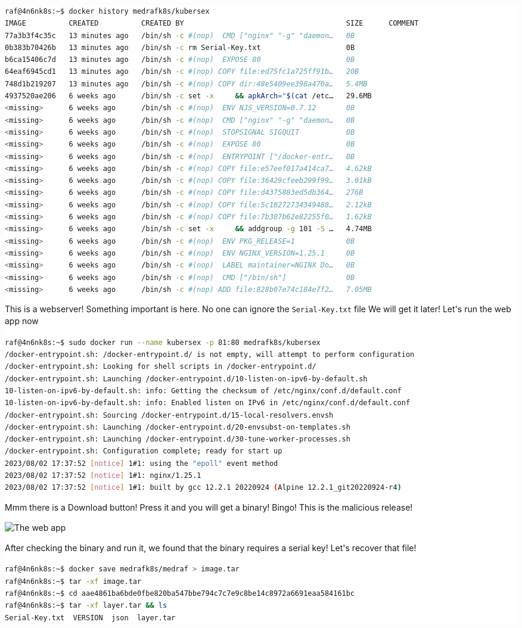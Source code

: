 ```bash
raf@4n6nk8s:~$ docker history medrafk8s/kubersex
IMAGE          CREATED          CREATED BY                                      SIZE      COMMENT
77a3b3f4c35c   13 minutes ago   /bin/sh -c #(nop)  CMD ["nginx" "-g" "daemon…   0B
0b383b70426b   13 minutes ago   /bin/sh -c rm Serial-Key.txt                    0B
b6ca15406c7d   13 minutes ago   /bin/sh -c #(nop)  EXPOSE 80                    0B
64eaf6945cd1   13 minutes ago   /bin/sh -c #(nop) COPY file:ed75fc1a725ff91b…   20B
748d1b219207   13 minutes ago   /bin/sh -c #(nop) COPY dir:48e5409ee398a470a…   5.4MB
4937520ae206   6 weeks ago      /bin/sh -c set -x     && apkArch="$(cat /etc…   29.6MB
<missing>      6 weeks ago      /bin/sh -c #(nop)  ENV NJS_VERSION=0.7.12       0B
<missing>      6 weeks ago      /bin/sh -c #(nop)  CMD ["nginx" "-g" "daemon…   0B
<missing>      6 weeks ago      /bin/sh -c #(nop)  STOPSIGNAL SIGQUIT           0B
<missing>      6 weeks ago      /bin/sh -c #(nop)  EXPOSE 80                    0B
<missing>      6 weeks ago      /bin/sh -c #(nop)  ENTRYPOINT ["/docker-entr…   0B
<missing>      6 weeks ago      /bin/sh -c #(nop) COPY file:e57eef017a414ca7…   4.62kB
<missing>      6 weeks ago      /bin/sh -c #(nop) COPY file:36429cfeeb299f99…   3.01kB
<missing>      6 weeks ago      /bin/sh -c #(nop) COPY file:d4375883ed5db364…   276B
<missing>      6 weeks ago      /bin/sh -c #(nop) COPY file:5c18272734349488…   2.12kB
<missing>      6 weeks ago      /bin/sh -c #(nop) COPY file:7b307b62e82255f0…   1.62kB
<missing>      6 weeks ago      /bin/sh -c set -x     && addgroup -g 101 -S …   4.74MB
<missing>      6 weeks ago      /bin/sh -c #(nop)  ENV PKG_RELEASE=1            0B
<missing>      6 weeks ago      /bin/sh -c #(nop)  ENV NGINX_VERSION=1.25.1     0B
<missing>      6 weeks ago      /bin/sh -c #(nop)  LABEL maintainer=NGINX Do…   0B
<missing>      6 weeks ago      /bin/sh -c #(nop)  CMD ["/bin/sh"]              0B
<missing>      6 weeks ago      /bin/sh -c #(nop) ADD file:828b07e74c184e7f2…   7.05MB
```

This is a webserver! Something important is here. No one can ignore the `Serial-Key.txt` file
We will get it later! Let's run the web app now 
```bash
raf@4n6nk8s:~$ sudo docker run --name kubersex -p 81:80 medrafk8s/kubersex
/docker-entrypoint.sh: /docker-entrypoint.d/ is not empty, will attempt to perform configuration
/docker-entrypoint.sh: Looking for shell scripts in /docker-entrypoint.d/
/docker-entrypoint.sh: Launching /docker-entrypoint.d/10-listen-on-ipv6-by-default.sh
10-listen-on-ipv6-by-default.sh: info: Getting the checksum of /etc/nginx/conf.d/default.conf
10-listen-on-ipv6-by-default.sh: info: Enabled listen on IPv6 in /etc/nginx/conf.d/default.conf
/docker-entrypoint.sh: Sourcing /docker-entrypoint.d/15-local-resolvers.envsh
/docker-entrypoint.sh: Launching /docker-entrypoint.d/20-envsubst-on-templates.sh
/docker-entrypoint.sh: Launching /docker-entrypoint.d/30-tune-worker-processes.sh
/docker-entrypoint.sh: Configuration complete; ready for start up
2023/08/02 17:37:52 [notice] 1#1: using the "epoll" event method
2023/08/02 17:37:52 [notice] 1#1: nginx/1.25.1
2023/08/02 17:37:52 [notice] 1#1: built by gcc 12.2.1 20220924 (Alpine 12.2.1_git20220924-r4)
```
Mmm there is a Download button! Press it and you will get a binary! Bingo! This is the malicious release! 


![The web app](https://i.imgur.com/jDkGJef.png)

After checking the binary and run it, we found that the binary requires a serial key! Let's recover that file! 

```bash
raf@4n6nk8s:~$ docker save medrafk8s/medraf > image.tar 
raf@4n6nk8s:~$ tar -xf image.tar 
raf@4n6nk8s:~$ cd aae4861ba6bde0fbe820ba547bbe794c7c7e9c8be14c8972a6691eaa584161bc
raf@4n6nk8s:~$ tar -xf layer.tar && ls
Serial-Key.txt  VERSION  json  layer.tar
```
